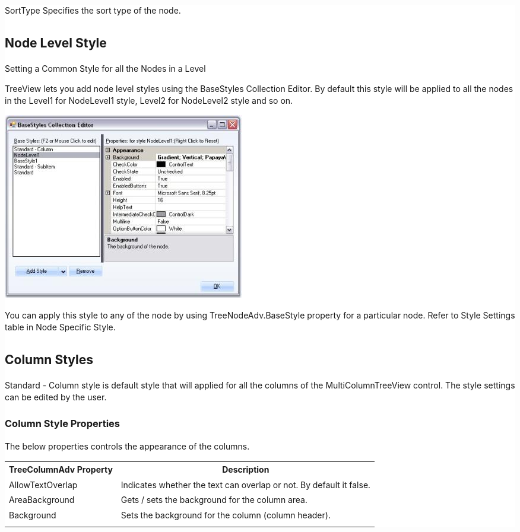 SortType</td><td>
Specifies the sort type of the node.</td></tr>
</table>


## Node Level Style

Setting a Common Style for all the Nodes in a Level

TreeView lets you add node level styles using the BaseStyles Collection Editor. By default this style will be applied to all the nodes in the Level1 for NodeLevel1 style, Level2 for NodeLevel2 style and so on.

![](Styles-Architecture_images/Styles-Architecture_img7.jpeg)




You can apply this style to any of the node by using TreeNodeAdv.BaseStyle property for a particular node. Refer to Style Settings table in Node Specific Style.


## Column Styles

Standard - Column style is default style that will applied for all the columns of the MultiColumnTreeView control. The style settings can be edited by the user.

### Column Style Properties

The below properties controls the appearance of the columns.



<table>
<tr>
<th>
TreeColumnAdv Property</th><th>
Description</th></tr>
<tr>
<td>
AllowTextOverlap</td><td>
Indicates whether the text can overlap or not. By default it false.</td></tr>
<tr>
<td>
AreaBackground</td><td>
Gets / sets the background for the column area.</td></tr>
<tr>
<td>
Background</td><td>
Sets the background for the column (column header).</td></tr>
<tr>
<td>